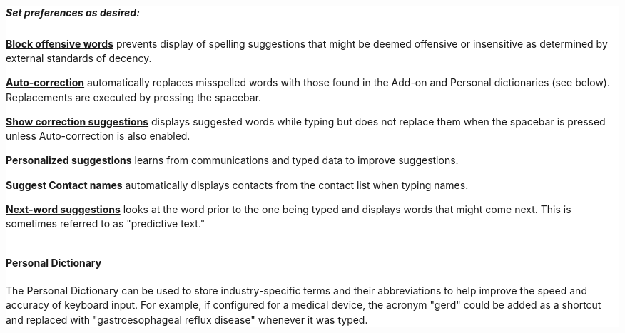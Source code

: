##### Set preferences as desired: 

<b><u>Block offensive words</u></b> prevents display of spelling suggestions that might be deemed offensive or insensitive as determined by external standards of decency.

<b><u>Auto-correction</u></b> automatically replaces misspelled words with those found in the Add-on and Personal dictionaries (see below). Replacements are executed by pressing the spacebar. 

<b><u>Show correction suggestions</u></b> displays suggested words while typing but does not replace them when the spacebar is pressed unless Auto-correction is also enabled.

<b><u>Personalized suggestions</u></b> learns from communications and typed data to improve suggestions.

<b><u>Suggest Contact names</u></b> automatically displays contacts from the contact list when typing names. 

<b><u>Next-word suggestions</u></b> looks at the word prior to the one being typed and displays words that might come next. This is sometimes referred to as "predictive text."

-----

#### Personal Dictionary
The Personal Dictionary can be used to store industry-specific terms and their abbreviations to help improve the speed and accuracy of keyboard input. For example, if configured for a medical device, the acronym "gerd" could be added as a shortcut and replaced with "gastroesophageal reflux disease" whenever it was typed.
